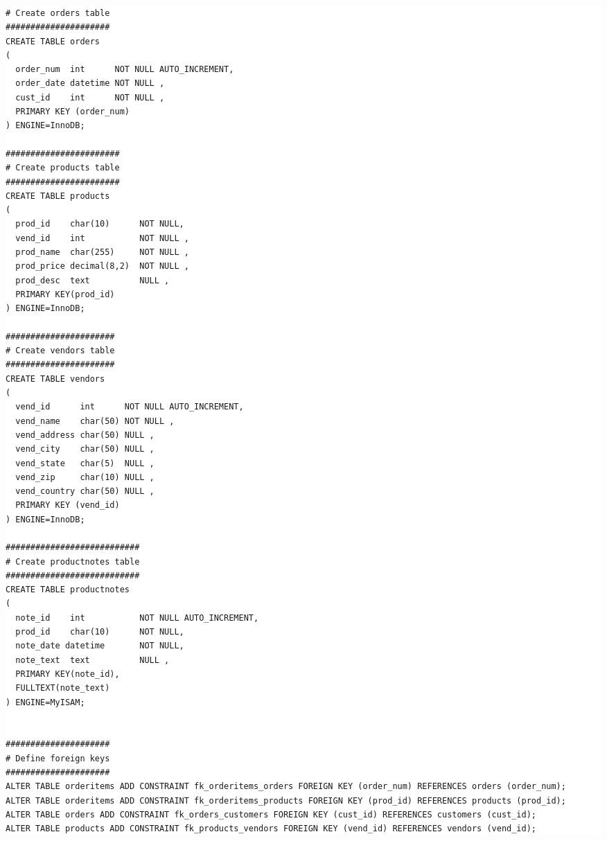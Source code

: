 ```
# Create orders table
#####################
CREATE TABLE orders
(
  order_num  int      NOT NULL AUTO_INCREMENT,
  order_date datetime NOT NULL ,
  cust_id    int      NOT NULL ,
  PRIMARY KEY (order_num)
) ENGINE=InnoDB;

#######################
# Create products table
#######################
CREATE TABLE products
(
  prod_id    char(10)      NOT NULL,
  vend_id    int           NOT NULL ,
  prod_name  char(255)     NOT NULL ,
  prod_price decimal(8,2)  NOT NULL ,
  prod_desc  text          NULL ,
  PRIMARY KEY(prod_id)
) ENGINE=InnoDB;

######################
# Create vendors table
######################
CREATE TABLE vendors
(
  vend_id      int      NOT NULL AUTO_INCREMENT,
  vend_name    char(50) NOT NULL ,
  vend_address char(50) NULL ,
  vend_city    char(50) NULL ,
  vend_state   char(5)  NULL ,
  vend_zip     char(10) NULL ,
  vend_country char(50) NULL ,
  PRIMARY KEY (vend_id)
) ENGINE=InnoDB;

###########################
# Create productnotes table
###########################
CREATE TABLE productnotes
(
  note_id    int           NOT NULL AUTO_INCREMENT,
  prod_id    char(10)      NOT NULL,
  note_date datetime       NOT NULL,
  note_text  text          NULL ,
  PRIMARY KEY(note_id),
  FULLTEXT(note_text)
) ENGINE=MyISAM;


#####################
# Define foreign keys
#####################
ALTER TABLE orderitems ADD CONSTRAINT fk_orderitems_orders FOREIGN KEY (order_num) REFERENCES orders (order_num);
ALTER TABLE orderitems ADD CONSTRAINT fk_orderitems_products FOREIGN KEY (prod_id) REFERENCES products (prod_id);
ALTER TABLE orders ADD CONSTRAINT fk_orders_customers FOREIGN KEY (cust_id) REFERENCES customers (cust_id);
ALTER TABLE products ADD CONSTRAINT fk_products_vendors FOREIGN KEY (vend_id) REFERENCES vendors (vend_id);
```